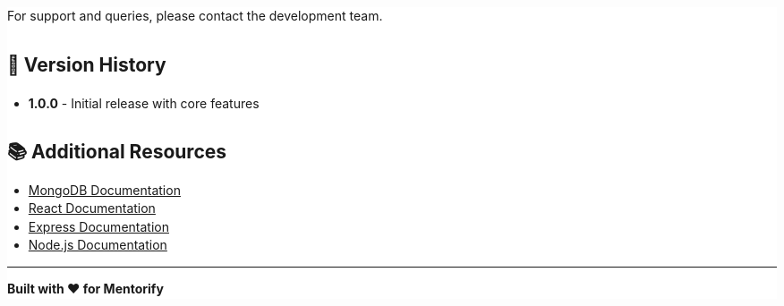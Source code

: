 For support and queries, please contact the development team.

## 🔄 Version History

- **1.0.0** - Initial release with core features

## 📚 Additional Resources

- [MongoDB Documentation](https://docs.mongodb.com/)
- [React Documentation](https://react.dev/)
- [Express Documentation](https://expressjs.com/)
- [Node.js Documentation](https://nodejs.org/)

---

**Built with ❤️ for Mentorify**

